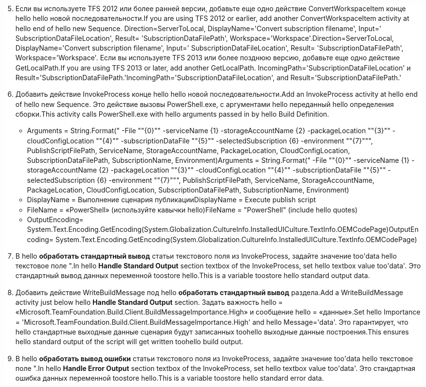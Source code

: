    5. <span data-ttu-id="4e194-260">Если вы используете TFS 2012 или более ранней версии, добавьте еще одно действие ConvertWorkspaceItem конце hello hello новой последовательности.</span><span class="sxs-lookup"><span data-stu-id="4e194-260">If you are using TFS 2012 or earlier, add another ConvertWorkspaceItem activity at hello end of hello new Sequence.</span></span> <span data-ttu-id="4e194-261">Direction=ServerToLocal, DisplayName='Convert subscription filename', Input=' SubscriptionDataFileLocation', Result= 'SubscriptionDataFilePath', Workspace='Workspace'.</span><span class="sxs-lookup"><span data-stu-id="4e194-261">Direction=ServerToLocal, DisplayName='Convert subscription filename', Input=' SubscriptionDataFileLocation', Result= 'SubscriptionDataFilePath', Workspace='Workspace'.</span></span> <span data-ttu-id="4e194-262">Если вы используете TFS 2013 или более позднюю версию, добавьте еще одно действие GetLocalPath.</span><span class="sxs-lookup"><span data-stu-id="4e194-262">If you are using TFS 2013 or later, add another GetLocalPath.</span></span> <span data-ttu-id="4e194-263">IncomingPath='SubscriptionDataFileLocation' и Result='SubscriptionDataFilePath.'</span><span class="sxs-lookup"><span data-stu-id="4e194-263">IncomingPath='SubscriptionDataFileLocation', and Result='SubscriptionDataFilePath.'</span></span>
   6. <span data-ttu-id="4e194-264">Добавить действие InvokeProcess конце hello hello новой последовательности.</span><span class="sxs-lookup"><span data-stu-id="4e194-264">Add an InvokeProcess activity at hello end of hello new Sequence.</span></span>
      <span data-ttu-id="4e194-265">Это действие вызовы PowerShell.exe, с аргументами hello переданный hello определения сборки.</span><span class="sxs-lookup"><span data-stu-id="4e194-265">This activity calls PowerShell.exe with hello arguments passed in by hello Build Definition.</span></span>

      + <span data-ttu-id="4e194-266">Arguments = String.Format(" -File ""{0}"" -serviceName {1}  -storageAccountName {2} -packageLocation ""{3}""  -cloudConfigLocation ""{4}"" -subscriptionDataFile ""{5}""  -selectedSubscription {6} -environment ""{7}""",  PublishScriptFilePath, ServiceName, StorageAccountName,  PackageLocation, CloudConfigLocation,  SubscriptionDataFilePath, SubscriptionName, Environment)</span><span class="sxs-lookup"><span data-stu-id="4e194-266">Arguments = String.Format(" -File ""{0}"" -serviceName {1}  -storageAccountName {2} -packageLocation ""{3}""  -cloudConfigLocation ""{4}"" -subscriptionDataFile ""{5}""  -selectedSubscription {6} -environment ""{7}""",  PublishScriptFilePath, ServiceName, StorageAccountName,  PackageLocation, CloudConfigLocation,  SubscriptionDataFilePath, SubscriptionName, Environment)</span></span>
      + <span data-ttu-id="4e194-267">DisplayName = Выполнение сценария публикации</span><span class="sxs-lookup"><span data-stu-id="4e194-267">DisplayName = Execute publish script</span></span>
      + <span data-ttu-id="4e194-268">FileName = «PowerShell» (используйте кавычки hello)</span><span class="sxs-lookup"><span data-stu-id="4e194-268">FileName = "PowerShell" (include hello quotes)</span></span>
      + <span data-ttu-id="4e194-269">OutputEncoding=  System.Text.Encoding.GetEncoding(System.Globalization.CultureInfo.InstalledUICulture.TextInfo.OEMCodePage)</span><span class="sxs-lookup"><span data-stu-id="4e194-269">OutputEncoding=  System.Text.Encoding.GetEncoding(System.Globalization.CultureInfo.InstalledUICulture.TextInfo.OEMCodePage)</span></span>
   7. <span data-ttu-id="4e194-270">В hello **обработать стандартный вывод** статьи текстового поля из InvokeProcess, задайте значение too'data hello текстовое поле ".</span><span class="sxs-lookup"><span data-stu-id="4e194-270">In hello **Handle Standard Output** section textbox of the InvokeProcess, set hello textbox value too'data'.</span></span> <span data-ttu-id="4e194-271">Это стандартный вывод данных переменной toostore hello.</span><span class="sxs-lookup"><span data-stu-id="4e194-271">This is a variable toostore hello standard output data.</span></span>
   8. <span data-ttu-id="4e194-272">Добавить действие WriteBuildMessage под hello **обработать стандартный вывод** раздела.</span><span class="sxs-lookup"><span data-stu-id="4e194-272">Add a WriteBuildMessage activity just below hello **Handle Standard Output** section.</span></span> <span data-ttu-id="4e194-273">Задать важность hello = «Microsoft.TeamFoundation.Build.Client.BuildMessageImportance.High» и сообщение hello = «данные».</span><span class="sxs-lookup"><span data-stu-id="4e194-273">Set hello Importance = 'Microsoft.TeamFoundation.Build.Client.BuildMessageImportance.High' and hello Message='data'.</span></span> <span data-ttu-id="4e194-274">Это гарантирует, что hello стандартные выходные данные сценария будут записанных toohello выходные данные построения.</span><span class="sxs-lookup"><span data-stu-id="4e194-274">This ensures hello standard output of the script will get written toohello build output.</span></span>
   9. <span data-ttu-id="4e194-275">В hello **обработать вывод ошибки** статьи текстового поля из InvokeProcess, задайте значение too'data hello текстовое поле ".</span><span class="sxs-lookup"><span data-stu-id="4e194-275">In hello **Handle Error Output** section textbox of the InvokeProcess, set hello textbox value too'data'.</span></span> <span data-ttu-id="4e194-276">Это стандартная ошибка данных переменной toostore hello.</span><span class="sxs-lookup"><span data-stu-id="4e194-276">This is a variable toostore hello standard error data.</span></span>